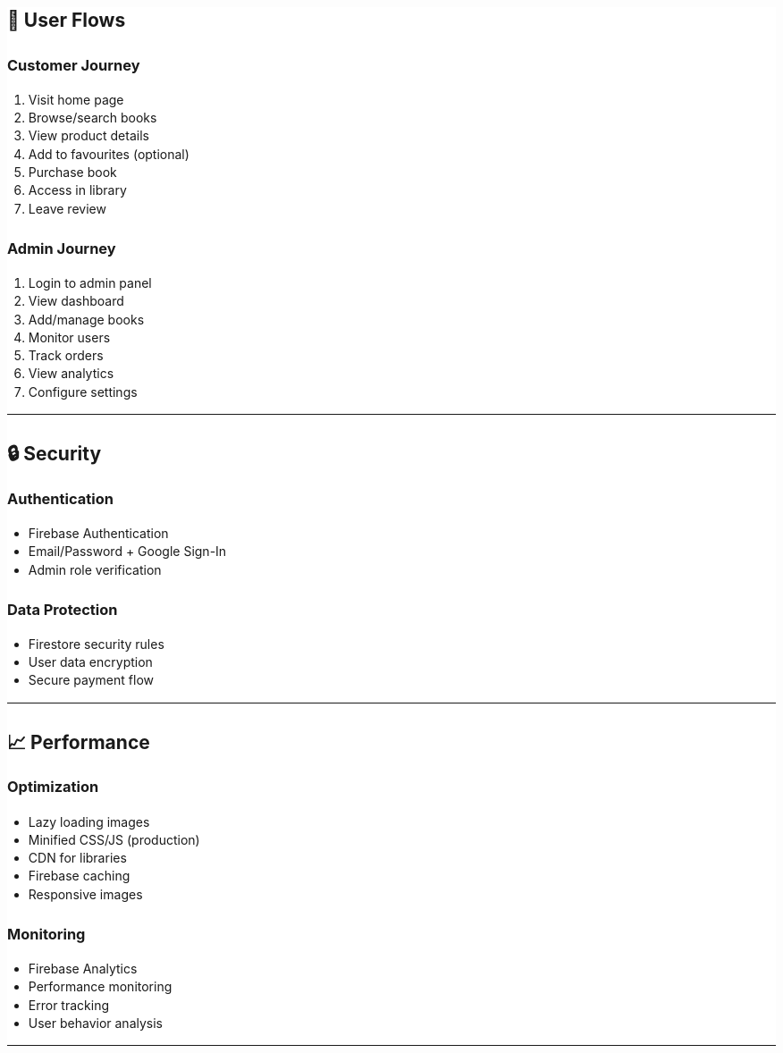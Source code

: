 ## 🎯 User Flows

### Customer Journey
1. Visit home page
2. Browse/search books
3. View product details
4. Add to favourites (optional)
5. Purchase book
6. Access in library
7. Leave review

### Admin Journey
1. Login to admin panel
2. View dashboard
3. Add/manage books
4. Monitor users
5. Track orders
6. View analytics
7. Configure settings

---

## 🔒 Security

### Authentication
- Firebase Authentication
- Email/Password + Google Sign-In
- Admin role verification

### Data Protection
- Firestore security rules
- User data encryption
- Secure payment flow

---

## 📈 Performance

### Optimization
- Lazy loading images
- Minified CSS/JS (production)
- CDN for libraries
- Firebase caching
- Responsive images

### Monitoring
- Firebase Analytics
- Performance monitoring
- Error tracking
- User behavior analysis

---